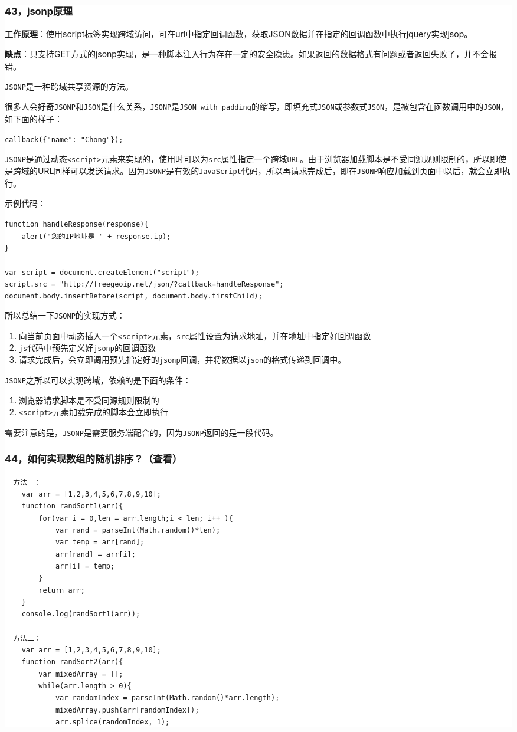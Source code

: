 

### 43，jsonp原理

**工作原理**：使用script标签实现跨域访问，可在url中指定回调函数，获取JSON数据并在指定的回调函数中执行jquery实现jsop。

**缺点**：只支持GET方式的jsonp实现，是一种脚本注入行为存在一定的安全隐患。如果返回的数据格式有问题或者返回失败了，并不会报错。



`JSONP`是一种跨域共享资源的方法。

很多人会好奇`JSONP`和`JSON`是什么关系，`JSONP`是`JSON with padding`的缩写，即填充式`JSON`或参数式`JSON`，是被包含在函数调用中的`JSON`，如下面的样子：

```
callback({"name": "Chong"});
```

`JSONP`是通过动态`<script>`元素来实现的，使用时可以为`src`属性指定一个跨域`URL`。由于浏览器加载脚本是不受同源规则限制的，所以即使是跨域的URL同样可以发送请求。因为`JSONP`是有效的`JavaScript`代码，所以再请求完成后，即在`JSONP`响应加载到页面中以后，就会立即执行。

示例代码：

```
function handleResponse(response){
    alert("您的IP地址是 " + response.ip);
}

var script = document.createElement("script");
script.src = "http://freegeoip.net/json/?callback=handleResponse";
document.body.insertBefore(script, document.body.firstChild);
```

所以总结一下`JSONP`的实现方式：

1. 向当前页面中动态插入一个`<script>`元素，`src`属性设置为请求地址，并在地址中指定好回调函数
2. `js`代码中预先定义好`jsonp`的回调函数
3. 请求完成后，会立即调用预先指定好的`jsonp`回调，并将数据以`json`的格式传递到回调中。

`JSONP`之所以可以实现跨域，依赖的是下面的条件：

1. 浏览器请求脚本是不受同源规则限制的
2. `<script>`元素加载完成的脚本会立即执行

需要注意的是，`JSONP`是需要服务端配合的，因为`JSONP`返回的是一段代码。



### 44，如何实现数组的随机排序？（查看）

```
  方法一：
  	var arr = [1,2,3,4,5,6,7,8,9,10];
  	function randSort1(arr){
  		for(var i = 0,len = arr.length;i < len; i++ ){
  			var rand = parseInt(Math.random()*len);
  			var temp = arr[rand];
  			arr[rand] = arr[i];
  			arr[i] = temp;
  		}
  		return arr;
  	}
  	console.log(randSort1(arr));
  	
  方法二：
  	var arr = [1,2,3,4,5,6,7,8,9,10];
  	function randSort2(arr){
  		var mixedArray = [];
  		while(arr.length > 0){
  			var randomIndex = parseInt(Math.random()*arr.length);
  			mixedArray.push(arr[randomIndex]);
  			arr.splice(randomIndex, 1);
```